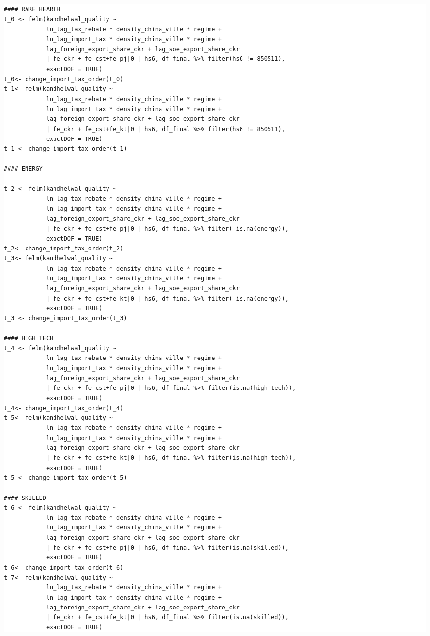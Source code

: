 ```sos kernel="R"
#### RARE HEARTH
t_0 <- felm(kandhelwal_quality ~
            ln_lag_tax_rebate * density_china_ville * regime + 
            ln_lag_import_tax * density_china_ville * regime +
            lag_foreign_export_share_ckr + lag_soe_export_share_ckr
            | fe_ckr + fe_cst+fe_pj|0 | hs6, df_final %>% filter(hs6 != 850511),
            exactDOF = TRUE)
t_0<- change_import_tax_order(t_0)
t_1<- felm(kandhelwal_quality ~
            ln_lag_tax_rebate * density_china_ville * regime + 
            ln_lag_import_tax * density_china_ville * regime +
            lag_foreign_export_share_ckr + lag_soe_export_share_ckr
            | fe_ckr + fe_cst+fe_kt|0 | hs6, df_final %>% filter(hs6 != 850511),
            exactDOF = TRUE)
t_1 <- change_import_tax_order(t_1)

#### ENERGY

t_2 <- felm(kandhelwal_quality ~
            ln_lag_tax_rebate * density_china_ville * regime + 
            ln_lag_import_tax * density_china_ville * regime +
            lag_foreign_export_share_ckr + lag_soe_export_share_ckr
            | fe_ckr + fe_cst+fe_pj|0 | hs6, df_final %>% filter( is.na(energy)),
            exactDOF = TRUE)
t_2<- change_import_tax_order(t_2)
t_3<- felm(kandhelwal_quality ~
            ln_lag_tax_rebate * density_china_ville * regime + 
            ln_lag_import_tax * density_china_ville * regime +
            lag_foreign_export_share_ckr + lag_soe_export_share_ckr
            | fe_ckr + fe_cst+fe_kt|0 | hs6, df_final %>% filter( is.na(energy)),
            exactDOF = TRUE)
t_3 <- change_import_tax_order(t_3)

#### HIGH TECH
t_4 <- felm(kandhelwal_quality ~
            ln_lag_tax_rebate * density_china_ville * regime + 
            ln_lag_import_tax * density_china_ville * regime +
            lag_foreign_export_share_ckr + lag_soe_export_share_ckr
            | fe_ckr + fe_cst+fe_pj|0 | hs6, df_final %>% filter(is.na(high_tech)),
            exactDOF = TRUE)
t_4<- change_import_tax_order(t_4)
t_5<- felm(kandhelwal_quality ~
            ln_lag_tax_rebate * density_china_ville * regime + 
            ln_lag_import_tax * density_china_ville * regime +
            lag_foreign_export_share_ckr + lag_soe_export_share_ckr
            | fe_ckr + fe_cst+fe_kt|0 | hs6, df_final %>% filter(is.na(high_tech)),
            exactDOF = TRUE)
t_5 <- change_import_tax_order(t_5)

#### SKILLED
t_6 <- felm(kandhelwal_quality ~
            ln_lag_tax_rebate * density_china_ville * regime + 
            ln_lag_import_tax * density_china_ville * regime +
            lag_foreign_export_share_ckr + lag_soe_export_share_ckr
            | fe_ckr + fe_cst+fe_pj|0 | hs6, df_final %>% filter(is.na(skilled)),
            exactDOF = TRUE)
t_6<- change_import_tax_order(t_6)
t_7<- felm(kandhelwal_quality ~
            ln_lag_tax_rebate * density_china_ville * regime + 
            ln_lag_import_tax * density_china_ville * regime +
            lag_foreign_export_share_ckr + lag_soe_export_share_ckr
            | fe_ckr + fe_cst+fe_kt|0 | hs6, df_final %>% filter(is.na(skilled)),
            exactDOF = TRUE)
```